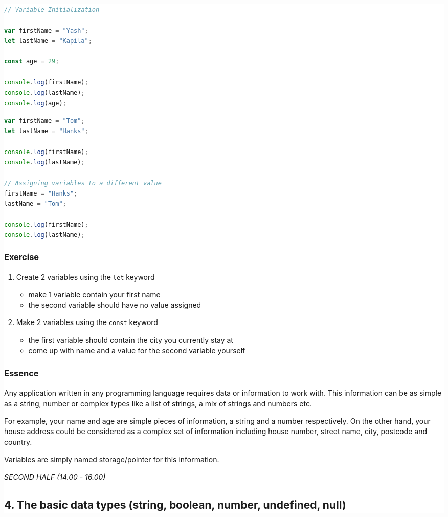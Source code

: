 ```javascript
// Variable Initialization

var firstName = "Yash";
let lastName = "Kapila";

const age = 29;

console.log(firstName);
console.log(lastName);
console.log(age);
```

```javascript
var firstName = "Tom";
let lastName = "Hanks";

console.log(firstName);
console.log(lastName);

// Assigning variables to a different value
firstName = "Hanks";
lastName = "Tom";

console.log(firstName);
console.log(lastName);
```

### Exercise

1. Create 2 variables using the `let` keyword

   - make 1 variable contain your first name
   - the second variable should have no value assigned

1. Make 2 variables using the `const` keyword
   - the first variable should contain the city you currently stay at
   - come up with name and a value for the second variable yourself


### Essence

Any application written in any programming language requires data or information to work with. This information can be as simple as a string, number or complex types like a list of strings, a mix of strings and numbers etc.

For example, your name and age are simple pieces of information, a string and a number respectively. On the other hand, your house address could be considered as a complex set of information including house number, street name, city, postcode and country.

Variables are simply named storage/pointer for this information.

_SECOND HALF (14.00 - 16.00)_

## 4. The basic data types (string, boolean, number, undefined, null)
